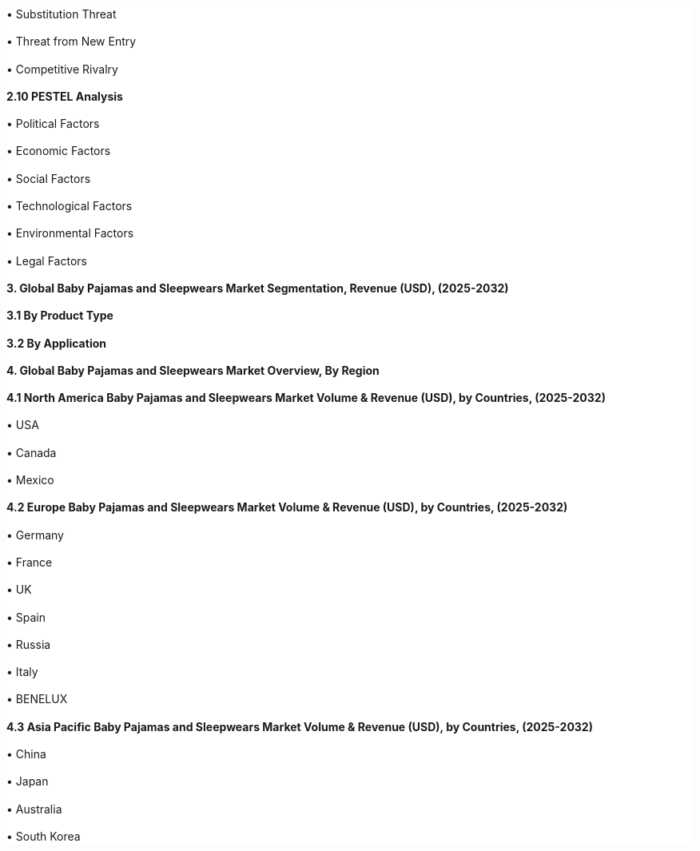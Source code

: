 • Substitution Threat

• Threat from New Entry

• Competitive Rivalry

<strong>2.10 PESTEL Analysis</strong>

• Political Factors

• Economic Factors

• Social Factors

• Technological Factors

• Environmental Factors

• Legal Factors

<strong>3. Global Baby Pajamas and Sleepwears Market Segmentation, Revenue (USD), (2025-2032)</strong>

<strong>3.1 By Product Type</strong>

<strong>3.2 By Application</strong>

<strong>4. Global Baby Pajamas and Sleepwears Market Overview, By Region</strong>

<strong>4.1 North America Baby Pajamas and Sleepwears Market Volume &amp; Revenue (USD), by Countries, (2025-2032)</strong>

• USA

• Canada

• Mexico

<strong>4.2 Europe Baby Pajamas and Sleepwears Market Volume &amp; Revenue (USD), by Countries, (2025-2032)</strong>

• Germany

• France

• UK

• Spain

• Russia

• Italy

• BENELUX

<strong>4.3 Asia Pacific Baby Pajamas and Sleepwears Market Volume &amp; Revenue (USD), by Countries, (2025-2032)</strong>

• China

• Japan

• Australia

• South Korea
